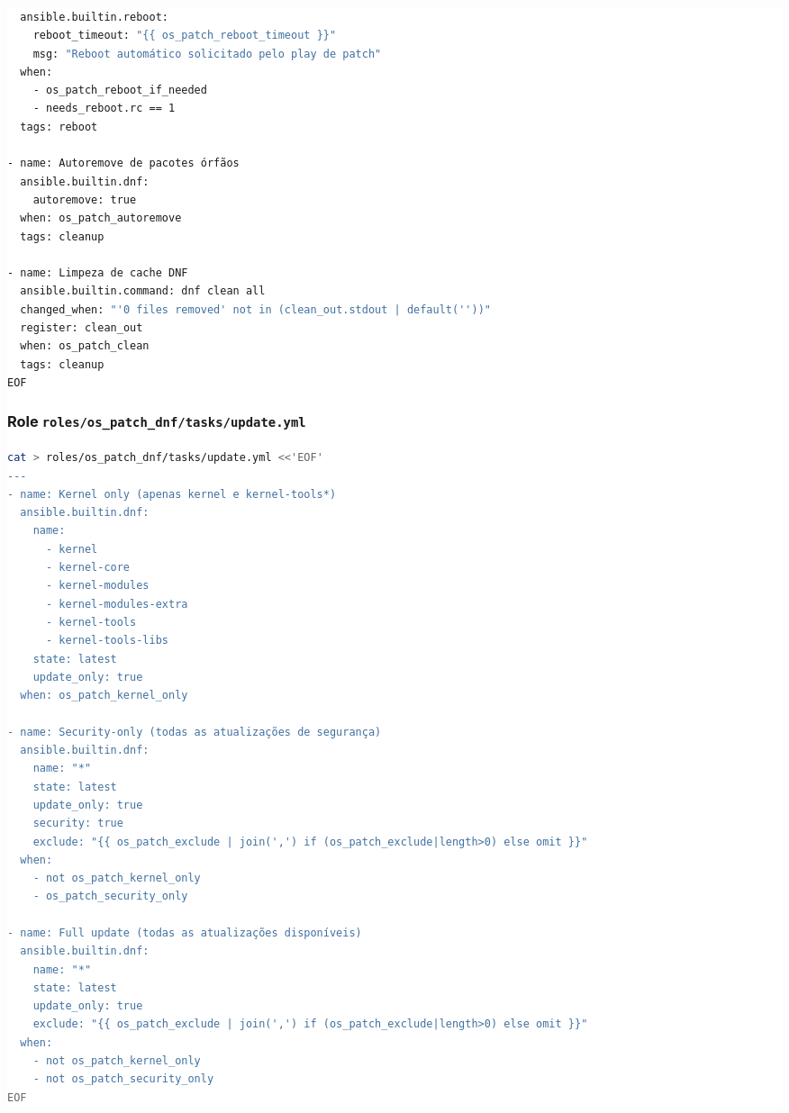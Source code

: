 ```bash
  ansible.builtin.reboot:
    reboot_timeout: "{{ os_patch_reboot_timeout }}"
    msg: "Reboot automático solicitado pelo play de patch"
  when:
    - os_patch_reboot_if_needed
    - needs_reboot.rc == 1
  tags: reboot

- name: Autoremove de pacotes órfãos
  ansible.builtin.dnf:
    autoremove: true
  when: os_patch_autoremove
  tags: cleanup

- name: Limpeza de cache DNF
  ansible.builtin.command: dnf clean all
  changed_when: "'0 files removed' not in (clean_out.stdout | default(''))"
  register: clean_out
  when: os_patch_clean
  tags: cleanup
EOF
```

### Role `roles/os_patch_dnf/tasks/update.yml`

```bash
cat > roles/os_patch_dnf/tasks/update.yml <<'EOF'
---
- name: Kernel only (apenas kernel e kernel-tools*)
  ansible.builtin.dnf:
    name:
      - kernel
      - kernel-core
      - kernel-modules
      - kernel-modules-extra
      - kernel-tools
      - kernel-tools-libs
    state: latest
    update_only: true
  when: os_patch_kernel_only

- name: Security-only (todas as atualizações de segurança)
  ansible.builtin.dnf:
    name: "*"
    state: latest
    update_only: true
    security: true
    exclude: "{{ os_patch_exclude | join(',') if (os_patch_exclude|length>0) else omit }}"
  when:
    - not os_patch_kernel_only
    - os_patch_security_only

- name: Full update (todas as atualizações disponíveis)
  ansible.builtin.dnf:
    name: "*"
    state: latest
    update_only: true
    exclude: "{{ os_patch_exclude | join(',') if (os_patch_exclude|length>0) else omit }}"
  when:
    - not os_patch_kernel_only
    - not os_patch_security_only
EOF
```
